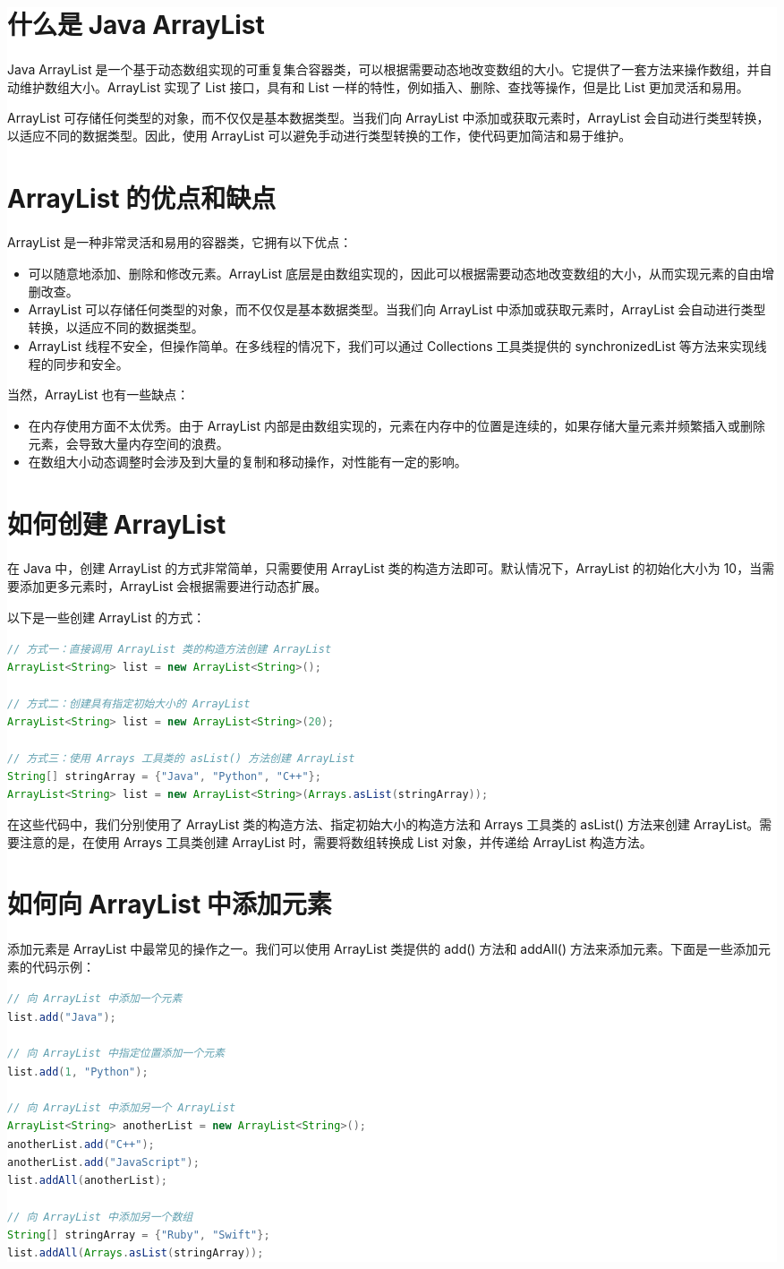 # 什么是 Java ArrayList

Java ArrayList 是一个基于动态数组实现的可重复集合容器类，可以根据需要动态地改变数组的大小。它提供了一套方法来操作数组，并自动维护数组大小。ArrayList 实现了 List 接口，具有和 List 一样的特性，例如插入、删除、查找等操作，但是比 List 更加灵活和易用。

ArrayList 可存储任何类型的对象，而不仅仅是基本数据类型。当我们向 ArrayList 中添加或获取元素时，ArrayList 会自动进行类型转换，以适应不同的数据类型。因此，使用 ArrayList 可以避免手动进行类型转换的工作，使代码更加简洁和易于维护。

# ArrayList 的优点和缺点

ArrayList 是一种非常灵活和易用的容器类，它拥有以下优点：

- 可以随意地添加、删除和修改元素。ArrayList 底层是由数组实现的，因此可以根据需要动态地改变数组的大小，从而实现元素的自由增删改查。
- ArrayList 可以存储任何类型的对象，而不仅仅是基本数据类型。当我们向 ArrayList 中添加或获取元素时，ArrayList 会自动进行类型转换，以适应不同的数据类型。
- ArrayList 线程不安全，但操作简单。在多线程的情况下，我们可以通过 Collections 工具类提供的 synchronizedList 等方法来实现线程的同步和安全。

当然，ArrayList 也有一些缺点：

- 在内存使用方面不太优秀。由于 ArrayList 内部是由数组实现的，元素在内存中的位置是连续的，如果存储大量元素并频繁插入或删除元素，会导致大量内存空间的浪费。
- 在数组大小动态调整时会涉及到大量的复制和移动操作，对性能有一定的影响。

# 如何创建 ArrayList

在 Java 中，创建 ArrayList 的方式非常简单，只需要使用 ArrayList 类的构造方法即可。默认情况下，ArrayList 的初始化大小为 10，当需要添加更多元素时，ArrayList 会根据需要进行动态扩展。

以下是一些创建 ArrayList 的方式：

```java
// 方式一：直接调用 ArrayList 类的构造方法创建 ArrayList
ArrayList<String> list = new ArrayList<String>();

// 方式二：创建具有指定初始大小的 ArrayList
ArrayList<String> list = new ArrayList<String>(20);

// 方式三：使用 Arrays 工具类的 asList() 方法创建 ArrayList
String[] stringArray = {"Java", "Python", "C++"};
ArrayList<String> list = new ArrayList<String>(Arrays.asList(stringArray));
```

在这些代码中，我们分别使用了 ArrayList 类的构造方法、指定初始大小的构造方法和 Arrays 工具类的 asList() 方法来创建 ArrayList。需要注意的是，在使用 Arrays 工具类创建 ArrayList 时，需要将数组转换成 List 对象，并传递给 ArrayList 构造方法。

# 如何向 ArrayList 中添加元素

添加元素是 ArrayList 中最常见的操作之一。我们可以使用 ArrayList 类提供的 add() 方法和 addAll() 方法来添加元素。下面是一些添加元素的代码示例：

```java
// 向 ArrayList 中添加一个元素
list.add("Java");

// 向 ArrayList 中指定位置添加一个元素
list.add(1, "Python");

// 向 ArrayList 中添加另一个 ArrayList
ArrayList<String> anotherList = new ArrayList<String>();
anotherList.add("C++");
anotherList.add("JavaScript");
list.addAll(anotherList);

// 向 ArrayList 中添加另一个数组
String[] stringArray = {"Ruby", "Swift"};
list.addAll(Arrays.asList(stringArray));
```
